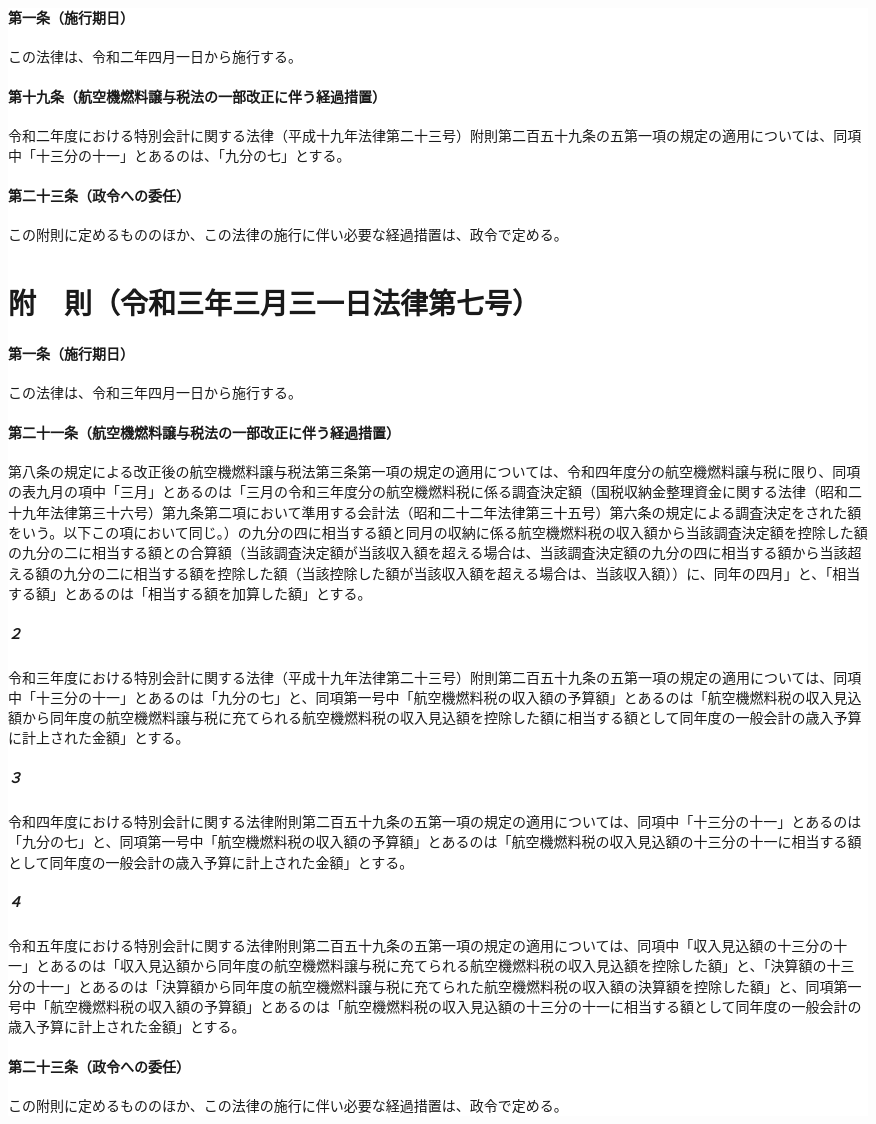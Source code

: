 #### 第一条（施行期日）
この法律は、令和二年四月一日から施行する。
#### 第十九条（航空機燃料譲与税法の一部改正に伴う経過措置）
令和二年度における特別会計に関する法律（平成十九年法律第二十三号）附則第二百五十九条の五第一項の規定の適用については、同項中「十三分の十一」とあるのは、「九分の七」とする。
#### 第二十三条（政令への委任）
この附則に定めるもののほか、この法律の施行に伴い必要な経過措置は、政令で定める。
# 附　則（令和三年三月三一日法律第七号）
#### 第一条（施行期日）
この法律は、令和三年四月一日から施行する。
#### 第二十一条（航空機燃料譲与税法の一部改正に伴う経過措置）
第八条の規定による改正後の航空機燃料譲与税法第三条第一項の規定の適用については、令和四年度分の航空機燃料譲与税に限り、同項の表九月の項中「三月」とあるのは「三月の令和三年度分の航空機燃料税に係る調査決定額（国税収納金整理資金に関する法律（昭和二十九年法律第三十六号）第九条第二項において準用する会計法（昭和二十二年法律第三十五号）第六条の規定による調査決定をされた額をいう。以下この項において同じ。）の九分の四に相当する額と同月の収納に係る航空機燃料税の収入額から当該調査決定額を控除した額の九分の二に相当する額との合算額（当該調査決定額が当該収入額を超える場合は、当該調査決定額の九分の四に相当する額から当該超える額の九分の二に相当する額を控除した額（当該控除した額が当該収入額を超える場合は、当該収入額））に、同年の四月」と、「相当する額」とあるのは「相当する額を加算した額」とする。
##### ２
令和三年度における特別会計に関する法律（平成十九年法律第二十三号）附則第二百五十九条の五第一項の規定の適用については、同項中「十三分の十一」とあるのは「九分の七」と、同項第一号中「航空機燃料税の収入額の予算額」とあるのは「航空機燃料税の収入見込額から同年度の航空機燃料譲与税に充てられる航空機燃料税の収入見込額を控除した額に相当する額として同年度の一般会計の歳入予算に計上された金額」とする。
##### ３
令和四年度における特別会計に関する法律附則第二百五十九条の五第一項の規定の適用については、同項中「十三分の十一」とあるのは「九分の七」と、同項第一号中「航空機燃料税の収入額の予算額」とあるのは「航空機燃料税の収入見込額の十三分の十一に相当する額として同年度の一般会計の歳入予算に計上された金額」とする。
##### ４
令和五年度における特別会計に関する法律附則第二百五十九条の五第一項の規定の適用については、同項中「収入見込額の十三分の十一」とあるのは「収入見込額から同年度の航空機燃料譲与税に充てられる航空機燃料税の収入見込額を控除した額」と、「決算額の十三分の十一」とあるのは「決算額から同年度の航空機燃料譲与税に充てられた航空機燃料税の収入額の決算額を控除した額」と、同項第一号中「航空機燃料税の収入額の予算額」とあるのは「航空機燃料税の収入見込額の十三分の十一に相当する額として同年度の一般会計の歳入予算に計上された金額」とする。
#### 第二十三条（政令への委任）
この附則に定めるもののほか、この法律の施行に伴い必要な経過措置は、政令で定める。
